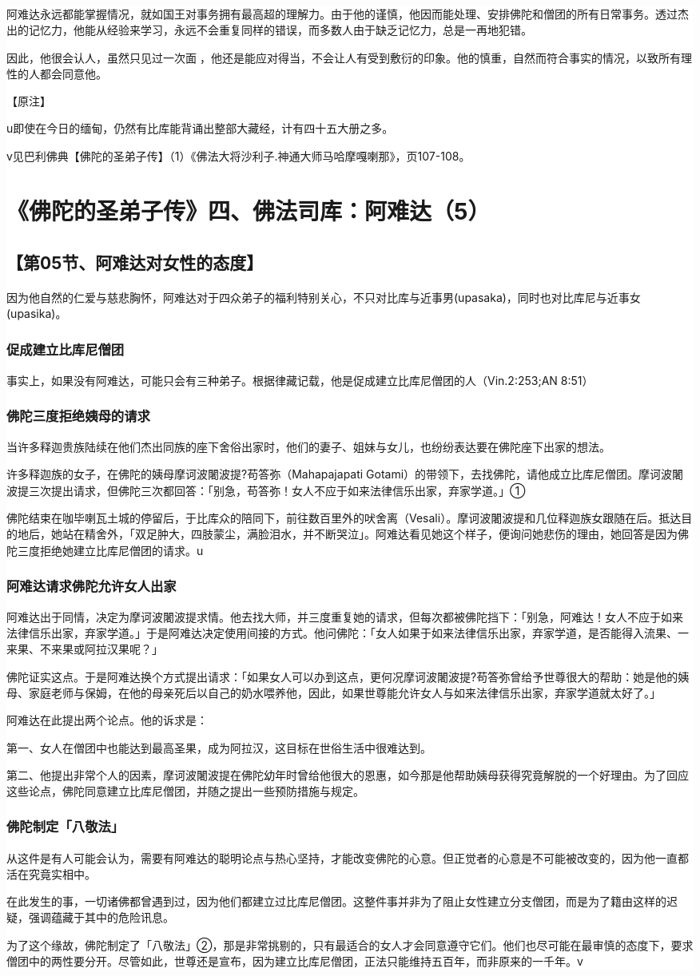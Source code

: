 阿难达永远都能掌握情况，就如国王对事务拥有最高超的理解力。由于他的谨慎，他因而能处理、安排佛陀和僧团的所有日常事务。透过杰出的记忆力，他能从经验来学习，永远不会重复同样的错误，而多数人由于缺乏记忆力，总是一再地犯错。

因此，他很会认人，虽然只见过一次面
，他还是能应对得当，不会让人有受到敷衍的印象。他的慎重，自然而符合事实的情况，以致所有理性的人都会同意他。

【原注】

u即使在今日的缅甸，仍然有比库能背诵出整部大藏经，计有四十五大册之多。

v见巴利佛典【佛陀的圣弟子传】（1）《佛法大将沙利子.神通大师马哈摩嘎喇那》，页107-108。

# 《佛陀的圣弟子传》四、佛法司库：阿难达（5）

## 【第05节、阿难达对女性的态度】

因为他自然的仁爱与慈悲胸怀，阿难达对于四众弟子的福利特别关心，不只对比库与近事男(upasaka)，同时也对比库尼与近事女(upasika)。

### 促成建立比库尼僧团

事实上，如果没有阿难达，可能只会有三种弟子。根据律藏记载，他是促成建立比库尼僧团的人（Vin.2:253;AN
8:51）

### 佛陀三度拒绝姨母的请求

当许多释迦贵族陆续在他们杰出同族的座下舍俗出家时，他们的妻子、姐妹与女儿，也纷纷表达要在佛陀座下出家的想法。

许多释迦族的女子，在佛陀的姨母摩诃波闍波提?苟答弥（Mahapajapati
Gotami）的带领下，去找佛陀，请他成立比库尼僧团。摩诃波闍波提三次提出请求，但佛陀三次都回答：「别急，苟答弥！女人不应于如来法律信乐出家，弃家学道。」①

佛陀结束在咖毕喇瓦土城的停留后，于比库众的陪同下，前往数百里外的吠舍离（Vesali）。摩诃波闍波提和几位释迦族女跟随在后。抵达目的地后，她站在精舍外，「双足肿大，四肢蒙尘，满脸泪水，并不断哭泣」。阿难达看见她这个样子，便询问她悲伤的理由，她回答是因为佛陀三度拒绝她建立比库尼僧团的请求。u

### 阿难达请求佛陀允许女人出家

阿难达出于同情，决定为摩诃波闍波提求情。他去找大师，并三度重复她的请求，但每次都被佛陀挡下：「别急，阿难达！女人不应于如来法律信乐出家，弃家学道。」于是阿难达决定使用间接的方式。他问佛陀：「女人如果于如来法律信乐出家，弃家学道，是否能得入流果、一来果、不来果或阿拉汉果呢？」

佛陀证实这点。于是阿难达换个方式提出请求：「如果女人可以办到这点，更何况摩诃波闍波提?苟答弥曾给予世尊很大的帮助：她是他的姨母、家庭老师与保姆，在他的母亲死后以自己的奶水喂养他，因此，如果世尊能允许女人与如来法律信乐出家，弃家学道就太好了。」

阿难达在此提出两个论点。他的诉求是：

第一、女人在僧团中也能达到最高圣果，成为阿拉汉，这目标在世俗生活中很难达到。

第二、他提出非常个人的因素，摩诃波闍波提在佛陀幼年时曾给他很大的恩惠，如今那是他帮助姨母获得究竟解脱的一个好理由。为了回应这些论点，佛陀同意建立比库尼僧团，并随之提出一些预防措施与规定。

### 佛陀制定「八敬法」

从这件是有人可能会认为，需要有阿难达的聪明论点与热心坚持，才能改变佛陀的心意。但正觉者的心意是不可能被改变的，因为他一直都活在究竟实相中。

在此发生的事，一切诸佛都曾遇到过，因为他们都建立过比库尼僧团。这整件事并非为了阻止女性建立分支僧团，而是为了籍由这样的迟疑，强调蕴藏于其中的危险讯息。

为了这个缘故，佛陀制定了「八敬法」②，那是非常挑剔的，只有最适合的女人才会同意遵守它们。他们也尽可能在最审慎的态度下，要求僧团中的两性要分开。尽管如此，世尊还是宣布，因为建立比库尼僧团，正法只能维持五百年，而非原来的一千年。v
